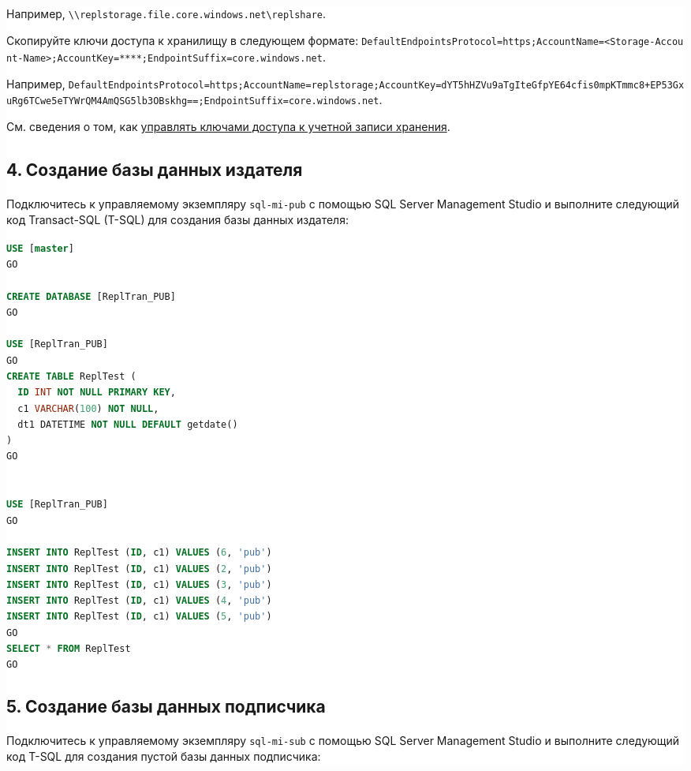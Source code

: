 Например, `\\replstorage.file.core.windows.net\replshare`.

Скопируйте ключи доступа к хранилищу в следующем формате: `DefaultEndpointsProtocol=https;AccountName=<Storage-Account-Name>;AccountKey=****;EndpointSuffix=core.windows.net`.

Например, `DefaultEndpointsProtocol=https;AccountName=replstorage;AccountKey=dYT5hHZVu9aTgIteGfpYE64cfis0mpKTmmc8+EP53GxuRg6TCwe5eTYWrQM4AmQSG5lb3OBskhg==;EndpointSuffix=core.windows.net`.

См. сведения о том, как [управлять ключами доступа к учетной записи хранения](../../storage/common/storage-account-keys-manage.md). 

## <a name="4---create-a-publisher-database"></a>4\. Создание базы данных издателя

Подключитесь к управляемому экземпляру `sql-mi-pub` с помощью SQL Server Management Studio и выполните следующий код Transact-SQL (T-SQL) для создания базы данных издателя:

```sql
USE [master]
GO

CREATE DATABASE [ReplTran_PUB]
GO

USE [ReplTran_PUB]
GO
CREATE TABLE ReplTest (
  ID INT NOT NULL PRIMARY KEY,
  c1 VARCHAR(100) NOT NULL,
  dt1 DATETIME NOT NULL DEFAULT getdate()
)
GO


USE [ReplTran_PUB]
GO

INSERT INTO ReplTest (ID, c1) VALUES (6, 'pub')
INSERT INTO ReplTest (ID, c1) VALUES (2, 'pub')
INSERT INTO ReplTest (ID, c1) VALUES (3, 'pub')
INSERT INTO ReplTest (ID, c1) VALUES (4, 'pub')
INSERT INTO ReplTest (ID, c1) VALUES (5, 'pub')
GO
SELECT * FROM ReplTest
GO
```

## <a name="5---create-a-subscriber-database"></a>5\. Создание базы данных подписчика

Подключитесь к управляемому экземпляру `sql-mi-sub` с помощью SQL Server Management Studio и выполните следующий код T-SQL для создания пустой базы данных подписчика:
